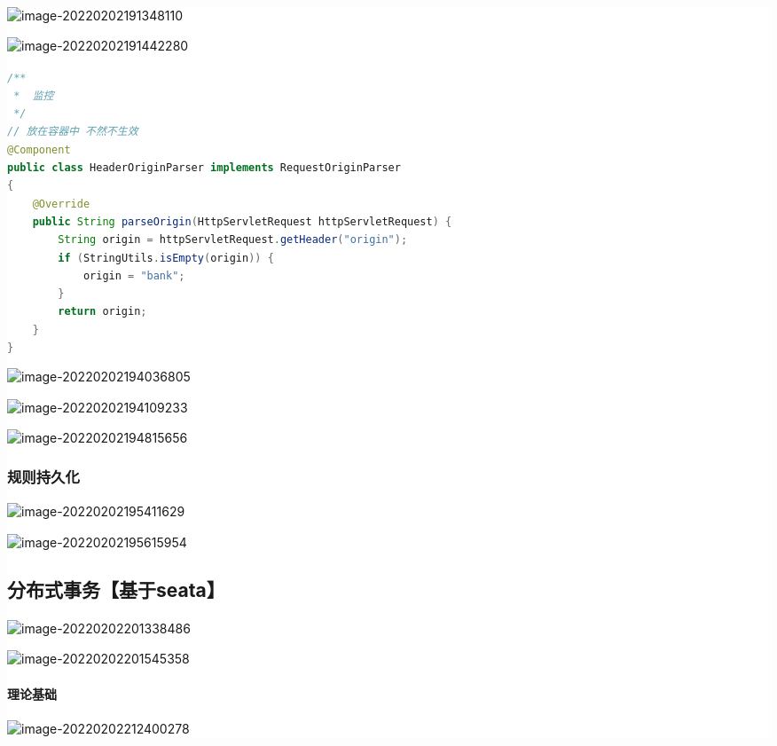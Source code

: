 ![image-20220202191348110](C:\Users\还是人物经历\AppData\Roaming\Typora\typora-user-images\image-20220202191348110.png)

![image-20220202191442280](C:\Users\还是人物经历\AppData\Roaming\Typora\typora-user-images\image-20220202191442280.png)

```java
/**
 *  监控
 */
// 放在容器中 不然不生效
@Component
public class HeaderOriginParser implements RequestOriginParser
{
    @Override
    public String parseOrigin(HttpServletRequest httpServletRequest) {
        String origin = httpServletRequest.getHeader("origin");
        if (StringUtils.isEmpty(origin)) {
            origin = "bank";
        }
        return origin;
    }
}
```

![image-20220202194036805](C:\Users\还是人物经历\AppData\Roaming\Typora\typora-user-images\image-20220202194036805.png)

![image-20220202194109233](C:\Users\还是人物经历\AppData\Roaming\Typora\typora-user-images\image-20220202194109233.png)

 ![image-20220202194815656](C:\Users\还是人物经历\AppData\Roaming\Typora\typora-user-images\image-20220202194815656.png)



###  规则持久化

![image-20220202195411629](C:\Users\还是人物经历\AppData\Roaming\Typora\typora-user-images\image-20220202195411629.png)

![image-20220202195615954](C:\Users\还是人物经历\AppData\Roaming\Typora\typora-user-images\image-20220202195615954.png)





## 分布式事务【基于seata】



![image-20220202201338486](C:\Users\还是人物经历\AppData\Roaming\Typora\typora-user-images\image-20220202201338486.png)

![image-20220202201545358](C:\Users\还是人物经历\AppData\Roaming\Typora\typora-user-images\image-20220202201545358.png)

 #### 理论基础

![image-20220202212400278](C:\Users\还是人物经历\AppData\Roaming\Typora\typora-user-images\image-20220202212400278.png)
